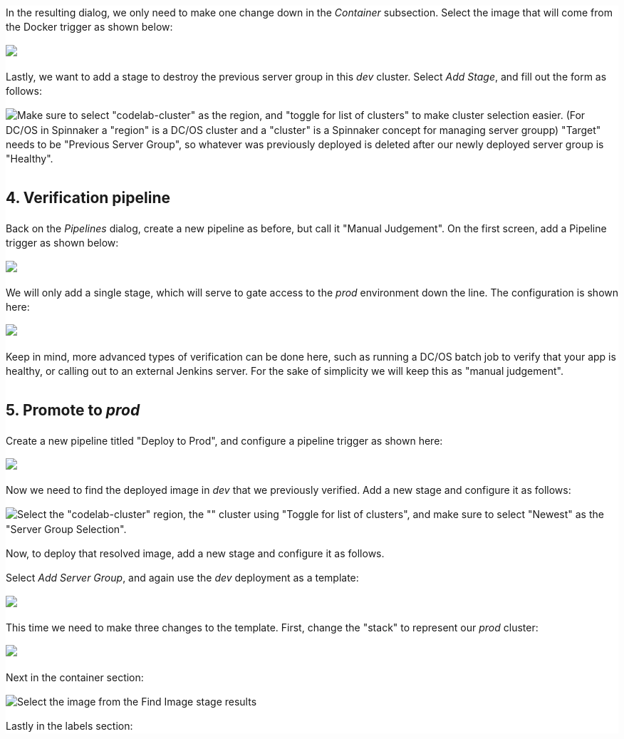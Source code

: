 In the resulting dialog, we only need to make one change down in the _Container_ subsection. Select the image that will come from the Docker trigger as shown below:

![](images/304-container-tag.png)

Lastly, we want to add a stage to destroy the previous server group in this _dev_ cluster. Select _Add Stage_, and fill out the form as follows:

![Make sure to select "codelab-cluster" as the region, and "toggle for list of clusters" to make cluster selection easier. (For DC/OS in Spinnaker a "region" is a DC/OS cluster and a "cluster" is a Spinnaker concept for managing server groupp) "Target" needs to be "Previous Server Group", so whatever was previously deployed is deleted after our newly deployed server group is "Healthy".](images/305-destroy.png)

## 4. Verification pipeline

Back on the _Pipelines_ dialog, create a new pipeline as before, but call it "Manual Judgement". On the first screen, add a Pipeline trigger as shown below:

![](images/400-pipeline-trigger.png)

We will only add a single stage, which will serve to gate access to the _prod_ environment down the line. The configuration is shown here:

![](images/401-manual-judgment.png)

Keep in mind, more advanced types of verification can be done here, such as running a DC/OS batch job to verify that your app is healthy, or calling out to an external Jenkins server. For the sake of simplicity we will keep this as "manual judgement".

## 5. Promote to _prod_

Create a new pipeline titled "Deploy to Prod", and configure a pipeline trigger as shown here:

![](images/500-prod-trigger.png)

Now we need to find the deployed image in _dev_ that we previously verified. Add a new stage and configure it as follows:

![Select the "codelab-cluster" region, the "" cluster using "Toggle for list of clusters", and make sure to select "Newest" as the "Server Group Selection".](images/501-find-image.png)

Now, to deploy that resolved image, add a new stage and configure it as follows.

Select _Add Server Group_, and again use the _dev_ deployment as a template:

![](images/502-template.png)

This time we need to make three changes to the template. First, change the "stack" to represent our _prod_ cluster:

![](images/503-prod-stack.png)

Next in the container section:

![Select the image from the Find Image stage results](images/504-prod-image.png)

Lastly in the labels section:
